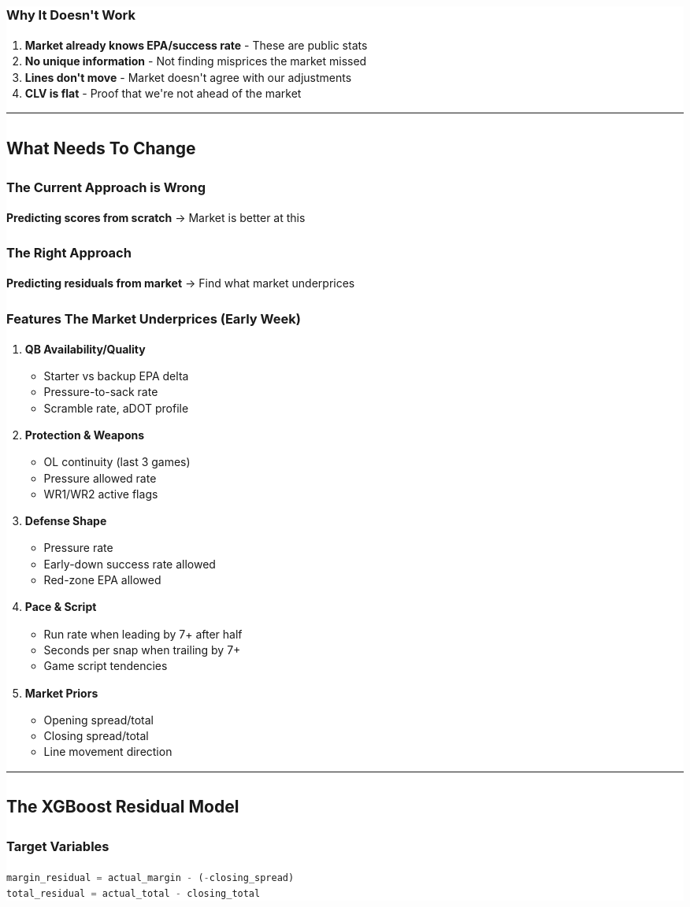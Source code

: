 ### Why It Doesn't Work
1. **Market already knows EPA/success rate** - These are public stats
2. **No unique information** - Not finding misprices the market missed
3. **Lines don't move** - Market doesn't agree with our adjustments
4. **CLV is flat** - Proof that we're not ahead of the market

---

## What Needs To Change

### The Current Approach is Wrong
**Predicting scores from scratch** → Market is better at this

### The Right Approach
**Predicting residuals from market** → Find what market underprices

### Features The Market Underprices (Early Week)
1. **QB Availability/Quality**
   - Starter vs backup EPA delta
   - Pressure-to-sack rate
   - Scramble rate, aDOT profile

2. **Protection & Weapons**
   - OL continuity (last 3 games)
   - Pressure allowed rate
   - WR1/WR2 active flags

3. **Defense Shape**
   - Pressure rate
   - Early-down success rate allowed
   - Red-zone EPA allowed

4. **Pace & Script**
   - Run rate when leading by 7+ after half
   - Seconds per snap when trailing by 7+
   - Game script tendencies

5. **Market Priors**
   - Opening spread/total
   - Closing spread/total
   - Line movement direction

---

## The XGBoost Residual Model

### Target Variables
```python
margin_residual = actual_margin - (-closing_spread)
total_residual = actual_total - closing_total
```
